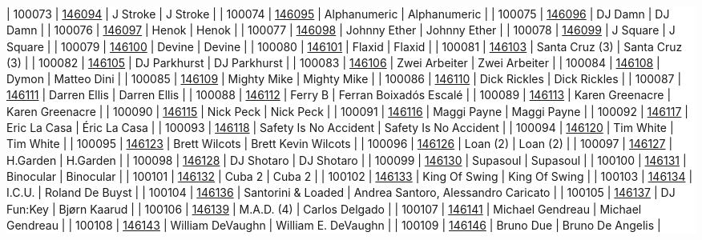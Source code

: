 | 100073 | [146094](https://www.discogs.com/artist/146094) | J Stroke | J Stroke |
| 100074 | [146095](https://www.discogs.com/artist/146095) | Alphanumeric | Alphanumeric |
| 100075 | [146096](https://www.discogs.com/artist/146096) | DJ Damn | DJ Damn |
| 100076 | [146097](https://www.discogs.com/artist/146097) | Henok | Henok |
| 100077 | [146098](https://www.discogs.com/artist/146098) | Johnny Ether | Johnny Ether |
| 100078 | [146099](https://www.discogs.com/artist/146099) | J Square | J Square |
| 100079 | [146100](https://www.discogs.com/artist/146100) | Devine | Devine |
| 100080 | [146101](https://www.discogs.com/artist/146101) | Flaxid | Flaxid |
| 100081 | [146103](https://www.discogs.com/artist/146103) | Santa Cruz (3) | Santa Cruz (3) |
| 100082 | [146105](https://www.discogs.com/artist/146105) | DJ Parkhurst | DJ Parkhurst |
| 100083 | [146106](https://www.discogs.com/artist/146106) | Zwei Arbeiter | Zwei Arbeiter |
| 100084 | [146108](https://www.discogs.com/artist/146108) | Dymon | Matteo Dini |
| 100085 | [146109](https://www.discogs.com/artist/146109) | Mighty Mike | Mighty Mike |
| 100086 | [146110](https://www.discogs.com/artist/146110) | Dick Rickles | Dick Rickles |
| 100087 | [146111](https://www.discogs.com/artist/146111) | Darren Ellis | Darren Ellis |
| 100088 | [146112](https://www.discogs.com/artist/146112) | Ferry B | Ferran Boixadós Escalé |
| 100089 | [146113](https://www.discogs.com/artist/146113) | Karen Greenacre | Karen Greenacre |
| 100090 | [146115](https://www.discogs.com/artist/146115) | Nick Peck | Nick Peck |
| 100091 | [146116](https://www.discogs.com/artist/146116) | Maggi Payne | Maggi Payne |
| 100092 | [146117](https://www.discogs.com/artist/146117) | Eric La Casa | Éric La Casa |
| 100093 | [146118](https://www.discogs.com/artist/146118) | Safety Is No Accident | Safety Is No Accident |
| 100094 | [146120](https://www.discogs.com/artist/146120) | Tim White | Tim White |
| 100095 | [146123](https://www.discogs.com/artist/146123) | Brett Wilcots | Brett Kevin Wilcots |
| 100096 | [146126](https://www.discogs.com/artist/146126) | Loan (2) | Loan (2) |
| 100097 | [146127](https://www.discogs.com/artist/146127) | H.Garden | H.Garden |
| 100098 | [146128](https://www.discogs.com/artist/146128) | DJ Shotaro | DJ Shotaro |
| 100099 | [146130](https://www.discogs.com/artist/146130) | Supasoul | Supasoul |
| 100100 | [146131](https://www.discogs.com/artist/146131) | Binocular | Binocular |
| 100101 | [146132](https://www.discogs.com/artist/146132) | Cuba 2 | Cuba 2 |
| 100102 | [146133](https://www.discogs.com/artist/146133) | King Of Swing | King Of Swing |
| 100103 | [146134](https://www.discogs.com/artist/146134) | I.C.U. | Roland De Buyst |
| 100104 | [146136](https://www.discogs.com/artist/146136) | Santorini & Loaded | Andrea Santoro, Alessandro Caricato |
| 100105 | [146137](https://www.discogs.com/artist/146137) | DJ Fun:Key | Bjørn Kaarud |
| 100106 | [146139](https://www.discogs.com/artist/146139) | M.A.D. (4) | Carlos Delgado |
| 100107 | [146141](https://www.discogs.com/artist/146141) | Michael Gendreau | Michael Gendreau |
| 100108 | [146143](https://www.discogs.com/artist/146143) | William DeVaughn | William E. DeVaughn |
| 100109 | [146146](https://www.discogs.com/artist/146146) | Bruno Due | Bruno De Angelis |